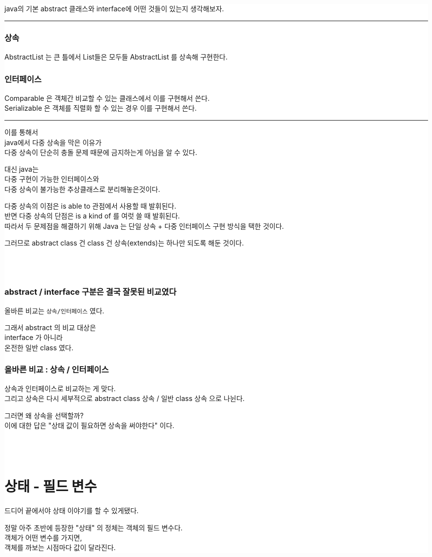 java의 기본 abstract 클래스와 interface에 어떤 것들이 있는지 생각해보자.  

---

### 상속 
AbstractList 는
큰 틀에서 List들은 모두들 AbstractList 를 상속해 구현한다.  

### 인터페이스
Comparable 은 객체간 비교할 수 있는 클래스에서 이를 구현해서 쓴다.  
Serializable 은 객체를 직렬화 할 수 있는 경우 이를 구현해서 쓴다.  

---
  
이를 통해서  
java에서 다중 상속을 막은 이유가  
다중 상속이 단순히 충돌 문제 때문에 금지하는게 아님을 알 수 있다.  
  
대신 java는   
다중 구현이 가능한 인터페이스와  
다중 상속이 불가능한 추상클래스로 분리해놓은것이다.  
  
다중 상속의 이점은 is able to 관점에서 사용할 때 발휘된다.    
반면 다중 상속의 단점은 is a kind of 를 여럿 쓸 때 발휘된다.      
따라서 두 문제점을 해결하기 위해 Java 는 단일 상속 + 다중 인터페이스 구현 방식을 택한 것이다.  

그러므로 abstract class 건 class 건 상속(extends)는 하나만 되도록 해둔 것이다.  

<br><br>  

### abstract / interface 구분은 결국 잘못된 비교였다  
올바른 비교는 <code>상속/인터페이스</code> 였다.  
  
그래서 abstract 의 비교 대상은  
interface 가 아니라  
온전한 일반 class 였다.  
  
### 올바른 비교 : 상속 / 인터페이스 
상속과 인터페이스로 비교하는 게 맞다.  
그리고 상속은 다시 세부적으로 
abstract class 상속 / 일반 class 상속 
으로 나뉜다.  
    
그러면 왜 상속을 선택할까?  
이에 대한 답은 "상태 값이 필요하면 상속을 써야한다" 이다.  
  
<br><br>  
   
# 상태 - 필드 변수   
   
드디어 끝에서야 상태 이야기를 할 수 있게됐다.   

정말 아주 초반에 등장한 "상태" 의 정체는 객체의 필드 변수다.  
객체가 어떤 변수를 가지면,  
객체를 까보는 시점마다 값이 달라진다.  
  